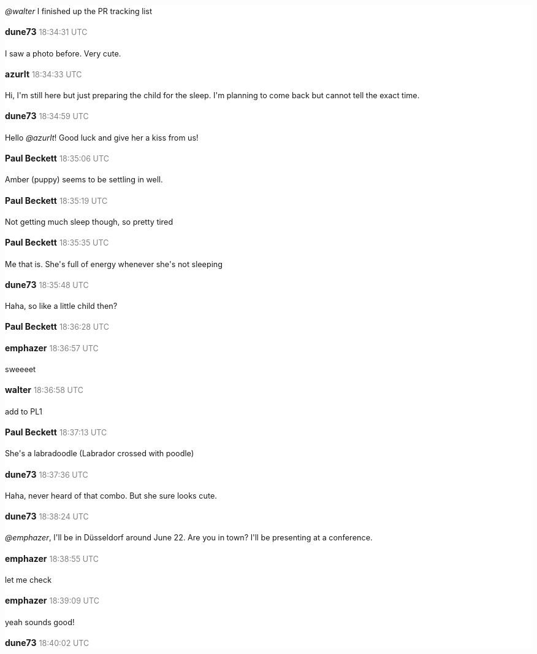 <span style="font-size: 90%;">_@walter_ I finished up the PR tracking list</span>

**dune73** <span style="color: grey; font-size: 90%;">18:34:31 UTC</span>

<span style="font-size: 90%;">I saw a photo before. Very cute.</span>

**azurIt** <span style="color: grey; font-size: 90%;">18:34:33 UTC</span>

<span style="font-size: 90%;">Hi, I'm still here but just preparing the child for the sleep. I'm planning to come back but cannot tell the exact time.</span>

**dune73** <span style="color: grey; font-size: 90%;">18:34:59 UTC</span>

<span style="font-size: 90%;">Hello _@azurIt_! Good luck and give her a kiss from us!</span>

**Paul Beckett** <span style="color: grey; font-size: 90%;">18:35:06 UTC</span>

<span style="font-size: 90%;">Amber (puppy) seems to be settling in well.</span>

**Paul Beckett** <span style="color: grey; font-size: 90%;">18:35:19 UTC</span>

<span style="font-size: 90%;">Not getting much sleep though, so pretty tired</span>

**Paul Beckett** <span style="color: grey; font-size: 90%;">18:35:35 UTC</span>

<span style="font-size: 90%;">Me that is. She's full of energy whenever she's not sleeping</span>

**dune73** <span style="color: grey; font-size: 90%;">18:35:48 UTC</span>

<span style="font-size: 90%;">Haha, so like a little child then?</span>

**Paul Beckett** <span style="color: grey; font-size: 90%;">18:36:28 UTC</span>

<span style="font-size: 90%;"></span>

**emphazer** <span style="color: grey; font-size: 90%;">18:36:57 UTC</span>

<span style="font-size: 90%;">sweeeet</span>

**walter** <span style="color: grey; font-size: 90%;">18:36:58 UTC</span>

<span style="font-size: 90%;">add to PL1</span>

**Paul Beckett** <span style="color: grey; font-size: 90%;">18:37:13 UTC</span>

<span style="font-size: 90%;">She's a labradoodle (Labrador crossed with poodle)</span>

**dune73** <span style="color: grey; font-size: 90%;">18:37:36 UTC</span>

<span style="font-size: 90%;">Haha, never heard of that combo. But she sure looks cute.</span>

**dune73** <span style="color: grey; font-size: 90%;">18:38:24 UTC</span>

<span style="font-size: 90%;">_@emphazer_, I'll be in Düsseldorf around June 22. Are you in town? I'll be presenting at a conference.</span>

**emphazer** <span style="color: grey; font-size: 90%;">18:38:55 UTC</span>

<span style="font-size: 90%;">let me check</span>

**emphazer** <span style="color: grey; font-size: 90%;">18:39:09 UTC</span>

<span style="font-size: 90%;">yeah sounds good!</span>

**dune73** <span style="color: grey; font-size: 90%;">18:40:02 UTC</span>
